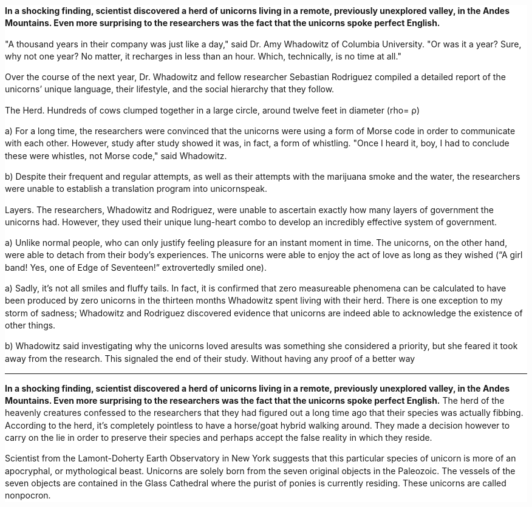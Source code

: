 
**In a shocking finding, scientist discovered a herd of unicorns living in a remote, previously unexplored valley, in the Andes Mountains. Even more surprising to the researchers was the fact that the unicorns spoke perfect English.**

"A thousand years in their company was just like a day," said Dr. Amy Whadowitz of Columbia University. "Or was it a year? Sure, why not one year? No matter, it recharges in less than an hour. Which, technically, is no time at all."

Over the course of the next year, Dr. Whadowitz and fellow researcher Sebastian Rodriguez compiled a detailed report of the unicorns’ unique language, their lifestyle, and the social hierarchy that they follow.

The Herd. Hundreds of cows clumped together in a large circle, around twelve feet in diameter (rho= ρ)

a) For a long time, the researchers were convinced that the unicorns were using a form of Morse code in order to communicate with each other. However, study after study showed it was, in fact, a form of whistling. "Once I heard it, boy, I had to conclude these were whistles, not Morse code," said Whadowitz.

b) Despite their frequent and regular attempts, as well as their attempts with the marijuana smoke and the water, the researchers were unable to establish a translation program into unicornspeak.

Layers. The researchers, Whadowitz and Rodriguez, were unable to ascertain exactly how many layers of government the unicorns had. However, they used their unique lung-heart combo to develop an incredibly effective system of government.

a) Unlike normal people, who can only justify feeling pleasure for an instant moment in time. The unicorns, on the other hand, were able to detach from their body’s experiences. The unicorns were able to enjoy the act of love as long as they wished (“A girl band! Yes, one of Edge of Seventeen!” extrovertedly smiled one).

a) Sadly, it’s not all smiles and fluffy tails. In fact, it is confirmed that zero measureable phenomena can be calculated to have been produced by zero unicorns in the thirteen months Whadowitz spent living with their herd. There is one exception to my storm of sadness; Whadowitz and Rodriguez discovered evidence that unicorns are indeed able to acknowledge the existence of other things.

b) Whadowitz said investigating why the unicorns loved aresults was something she considered a priority, but she feared it took away from the research. This signaled the end of their study. Without having any proof of a better way

---

**In a shocking finding, scientist discovered a herd of unicorns living in a remote, previously unexplored valley, in the Andes Mountains. Even more surprising to the researchers was the fact that the unicorns spoke perfect English.** The herd of the heavenly creatures confessed to the researchers that they had figured out a long time ago that their species was actually fibbing. According to the herd, it’s completely pointless to have a horse/goat hybrid walking around. They made a decision however to carry on the lie in order to preserve their species and perhaps accept the false reality in which they reside.

Scientist from the Lamont-Doherty Earth Observatory in New York suggests that this particular species of unicorn is more of an apocryphal, or mythological beast. Unicorns are solely born from the seven original objects in the Paleozoic. The vessels of the seven objects are contained in the Glass Cathedral where the purist of ponies is currently residing. These unicorns are called nonpocron.
